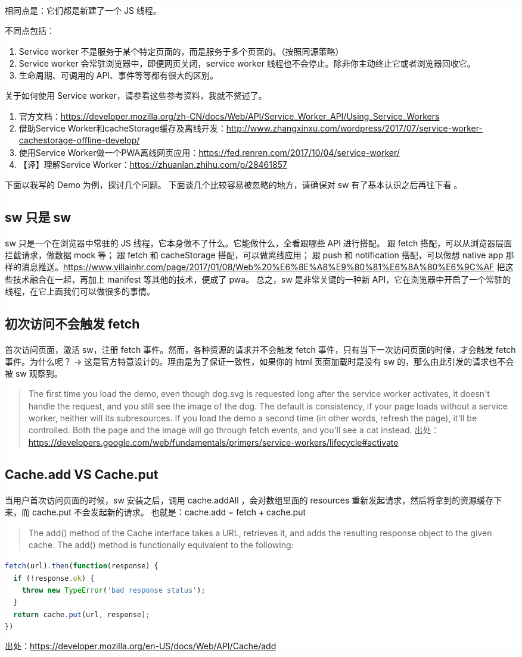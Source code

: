 相同点是：它们都是新建了一个 JS 线程。

不同点包括：
1. Service worker 不是服务于某个特定页面的，而是服务于多个页面的。（按照同源策略）
2. Service worker 会常驻浏览器中，即便网页关闭，service worker 线程也不会停止。除非你主动终止它或者浏览器回收它。
3. 生命周期、可调用的 API、事件等等都有很大的区别。


关于如何使用 Service worker，请参看这些参考资料，我就不赘述了。
1. 官方文档：https://developer.mozilla.org/zh-CN/docs/Web/API/Service_Worker_API/Using_Service_Workers
2. 借助Service Worker和cacheStorage缓存及离线开发：http://www.zhangxinxu.com/wordpress/2017/07/service-worker-cachestorage-offline-develop/
3. 使用Service Worker做一个PWA离线网页应用：https://fed.renren.com/2017/10/04/service-worker/
4. 【译】理解Service Worker：https://zhuanlan.zhihu.com/p/28461857

下面以我写的 Demo 为例，探讨几个问题。
下面谈几个比较容易被忽略的地方，请确保对 sw 有了基本认识之后再往下看 。

## sw 只是 sw
sw 只是一个在浏览器中常驻的 JS 线程，它本身做不了什么。它能做什么，全看跟哪些 API 进行搭配。
跟 fetch 搭配，可以从浏览器层面拦截请求，做数据 mock 等；
跟 fetch 和 cacheStorage 搭配，可以做离线应用；
跟 push 和 notification 搭配，可以做想 native app 那样的消息推送。https://www.villainhr.com/page/2017/01/08/Web%20%E6%8E%A8%E9%80%81%E6%8A%80%E6%9C%AF
把这些技术融合在一起，再加上 manifest 等其他的技术，便成了 pwa。
总之，sw 是非常关键的一种新 API，它在浏览器中开启了一个常驻的线程，在它上面我们可以做很多的事情。

## 初次访问不会触发 fetch
首次访问页面，激活 sw，注册 fetch 事件。然而，各种资源的请求并不会触发 fetch 事件，只有当下一次访问页面的时候，才会触发 fetch 事件。为什么呢？
→ 这是官方特意设计的。理由是为了保证一致性，如果你的 html 页面加载时是没有 sw 的，那么由此引发的请求也不会被 sw 观察到。
> The first time you load the demo, even though dog.svg is requested long after the service worker activates, it doesn't handle the request, and you still see the image of the dog. The default is consistency, if your page loads without a service worker, neither will its subresources. If you load the demo a second time (in other words, refresh the page), it'll be controlled. Both the page and the image will go through fetch events, and you'll see a cat instead.
出处：https://developers.google.com/web/fundamentals/primers/service-workers/lifecycle#activate

## Cache.add VS Cache.put
当用户首次访问页面的时候，sw 安装之后，调用 cache.addAll ，会对数组里面的 resources 重新发起请求，然后将拿到的资源缓存下来，而 cache.put 不会发起新的请求。
也就是：cache.add = fetch + cache.put
> The add() method of the Cache interface takes a URL, retrieves it, and adds the resulting response object to the given cache. The add() method is functionally equivalent to the following:
```js
fetch(url).then(function(response) {
  if (!response.ok) {
    throw new TypeError('bad response status');
  }
  return cache.put(url, response);
})
```
出处：https://developer.mozilla.org/en-US/docs/Web/API/Cache/add
